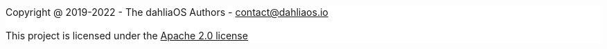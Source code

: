 Copyright @ 2019-2022 - The dahliaOS Authors - contact@dahliaos.io

This project is licensed under the [Apache 2.0 license](/LICENSE)
